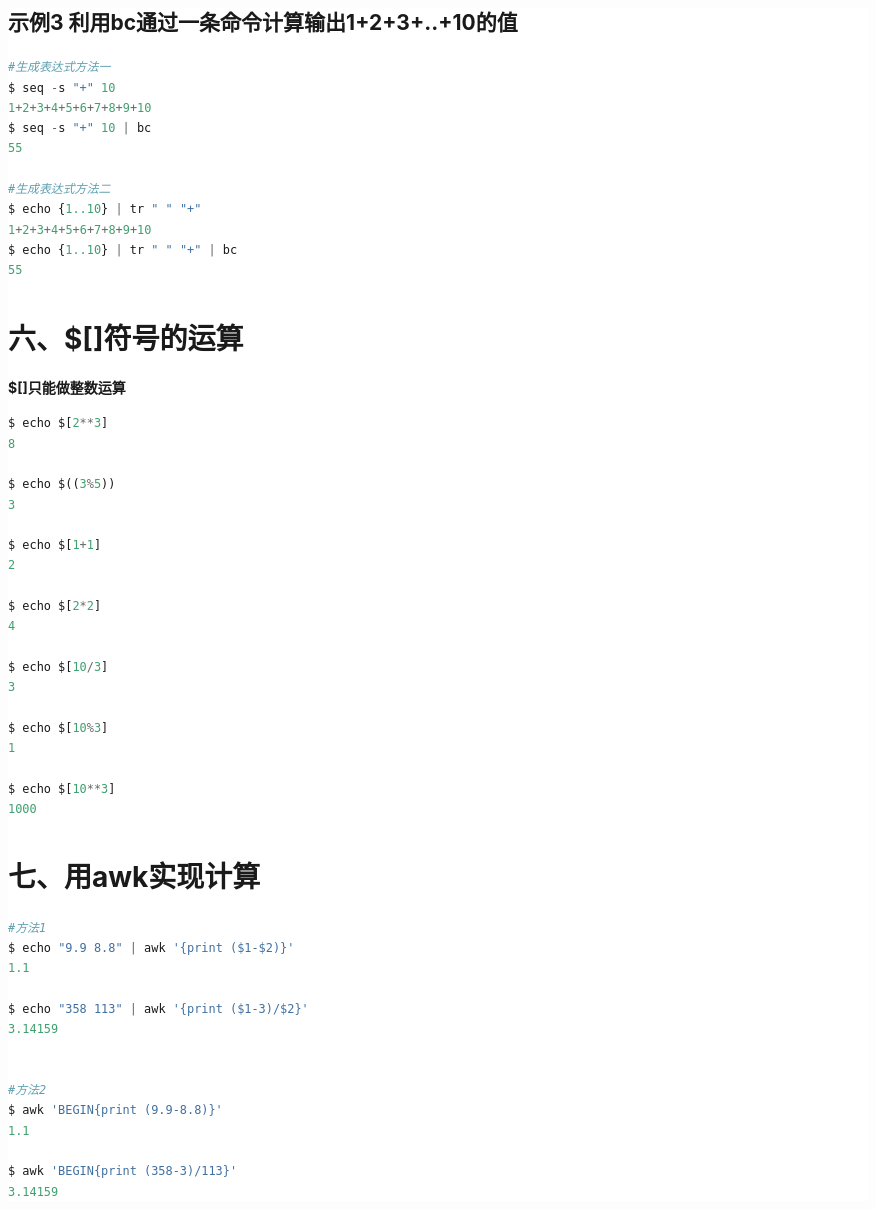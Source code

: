 

## 示例3	利用bc通过一条命令计算输出1+2+3+..+10的值

```python
#生成表达式方法一
$ seq -s "+" 10
1+2+3+4+5+6+7+8+9+10
$ seq -s "+" 10 | bc
55

#生成表达式方法二
$ echo {1..10} | tr " " "+"
1+2+3+4+5+6+7+8+9+10
$ echo {1..10} | tr " " "+" | bc
55
```



# 六、$[]符号的运算

**$[]只能做整数运算**

```python
$ echo $[2**3]
8

$ echo $((3%5))
3

$ echo $[1+1]
2

$ echo $[2*2]
4

$ echo $[10/3]
3

$ echo $[10%3]
1

$ echo $[10**3]
1000
```



# 七、用awk实现计算

```python
#方法1
$ echo "9.9 8.8" | awk '{print ($1-$2)}'
1.1

$ echo "358 113" | awk '{print ($1-3)/$2}'
3.14159


#方法2
$ awk 'BEGIN{print (9.9-8.8)}'
1.1

$ awk 'BEGIN{print (358-3)/113}'
3.14159
```